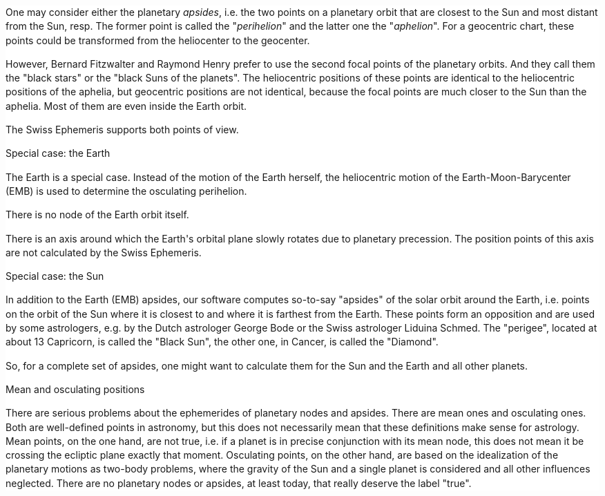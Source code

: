 One may consider either the planetary *apsides*, i.e. the two points on
a planetary orbit that are closest to the Sun and most distant from the
Sun, resp. The former point is called the "*perihelion*" and the latter
one the "*aphelion*". For a geocentric chart, these points could be
transformed from the heliocenter to the geocenter.

However, Bernard Fitzwalter and Raymond Henry prefer to use the second
focal points of the planetary orbits. And they call them the "black
stars" or the "black Suns of the planets". The heliocentric positions of
these points are identical to the heliocentric positions of the aphelia,
but geocentric positions are not identical, because the focal points are
much closer to the Sun than the aphelia. Most of them are even inside
the Earth orbit.

The Swiss Ephemeris supports both points of view.

Special case: the Earth

The Earth is a special case. Instead of the motion of the Earth herself,
the heliocentric motion of the Earth-Moon-Barycenter (EMB) is used to
determine the osculating perihelion.

There is no node of the Earth orbit itself.

There is an axis around which the Earth\'s orbital plane slowly rotates
due to planetary precession. The position points of this axis are not
calculated by the Swiss Ephemeris.

Special case: the Sun

In addition to the Earth (EMB) apsides, our software computes so-to-say
\"apsides\" of the solar orbit around the Earth, i.e. points on the
orbit of the Sun where it is closest to and where it is farthest from
the Earth. These points form an opposition and are used by some
astrologers, e.g. by the Dutch astrologer George Bode or the Swiss
astrologer Liduina Schmed. The "perigee", located at about 13 Capricorn,
is called the \"Black Sun\", the other one, in Cancer, is called the
"Diamond".

So, for a complete set of apsides, one might want to calculate them for
the Sun and the Earth and all other planets.

Mean and osculating positions

There are serious problems about the ephemerides of planetary nodes and
apsides. There are mean ones and osculating ones. Both are well-defined
points in astronomy, but this does not necessarily mean that these
definitions make sense for astrology. Mean points, on the one hand, are
not true, i.e. if a planet is in precise conjunction with its mean node,
this does not mean it be crossing the ecliptic plane exactly that
moment. Osculating points, on the other hand, are based on the
idealization of the planetary motions as two-body problems, where the
gravity of the Sun and a single planet is considered and all other
influences neglected. There are no planetary nodes or apsides, at least
today, that really deserve the label "true".
